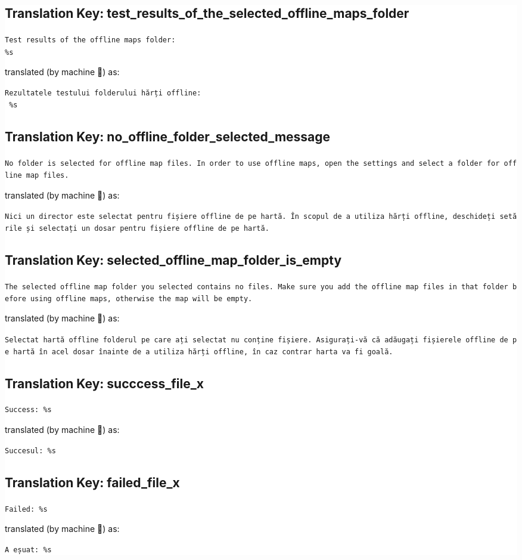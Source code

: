 
## Translation Key: test_results_of_the_selected_offline_maps_folder
```
Test results of the offline maps folder:
%s
```
translated (by machine 🤖) as:
```
Rezultatele testului folderului hărți offline: 
 %s
```


## Translation Key: no_offline_folder_selected_message
```
No folder is selected for offline map files. In order to use offline maps, open the settings and select a folder for offline map files.
```
translated (by machine 🤖) as:
```
Nici un director este selectat pentru fișiere offline de pe hartă. În scopul de a utiliza hărți offline, deschideți setările și selectați un dosar pentru fișiere offline de pe hartă.
```


## Translation Key: selected_offline_map_folder_is_empty
```
The selected offline map folder you selected contains no files. Make sure you add the offline map files in that folder before using offline maps, otherwise the map will be empty.
```
translated (by machine 🤖) as:
```
Selectat hartă offline folderul pe care ați selectat nu conține fișiere. Asigurați-vă că adăugați fișierele offline de pe hartă în acel dosar înainte de a utiliza hărți offline, în caz contrar harta va fi goală.
```


## Translation Key: succcess_file_x
```
Success: %s
```
translated (by machine 🤖) as:
```
Succesul: %s
```


## Translation Key: failed_file_x
```
Failed: %s
```
translated (by machine 🤖) as:
```
A eșuat: %s
```
